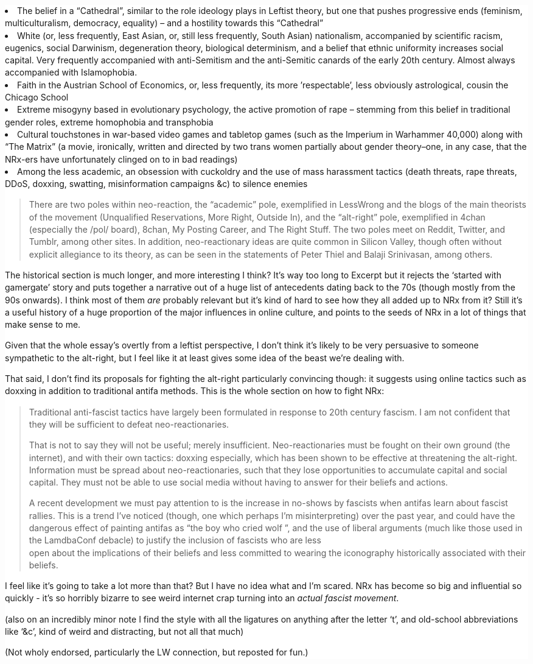<li>The belief in a “Cathedral”, similar to the role ideology plays in Leftist theory, but one that pushes progressⅳe ends (feminism, multiculturalism, democracy, equality) – and a hostility towards this “Cathedral”</li>
<li>White (or, less frequently, East Asian, or, still less frequently, South Asian) nationalism, accompanied by scientific racism, eugenics, social Darwinism, degeneration theory, biological determinism, and a belief that ethnic uniformity increases social capital. Very frequently accompanied with anti-Semitism and the anti-Semitic canards of the early 20th century. Almost always accompanied with Islamophobia.</li>
<li>Faith in the Austrian School of Economics, or, less frequently, its more ’respectable’, less obviously astrological, cousin the Chicago School</li>
<li>Extreme misogyny based in evolutionary psychology, the active promotion of rape – stemming from this belief in traditional gender roles, extreme homophobia and transphobia</li>
<li>Cultural touchstones in war-based video games and tabletop games (such as the Imperium in Warhammer 40,000) along with “The Matrⅸ” (a movie, ironically, written and directed by two trans women partially about gender theory–one, in any case, that the NRx-ers have unfortunately clinged on to in bad readings)</li>
<li>Among the less academic, an obsession with cuckoldry and the use of mass harassment tactics (death threats, rape threats, DDoS, doxxing, swatting, misinformation campaigns &amp;c) to silence enemies</li>
</ol></blockquote>
<blockquote><p>There are two poles within neo-reaction, the “academic” pole, exemplified in LessWrong and the blogs of the main theorists of the movement (Unqualified Reservations, More Right, Outside In), and the “alt-right” pole, exemplified in 4chan (especially the /pol/ board), 8chan, My Posting Career, and The Right Stuff. The two poles meet on Reddit, Twitter, and Tumblr, among other sites. In addition, neo-reactionary ideas are quite common in Silicon Valley, though often without explicit allegiance to its theory, as can be seen in the statements of Peter Thiel and Balaji Srinivasan, among others.</p></blockquote>
<p>The historical section is much longer, and more interesting I think? It’s way too long to Excerpt but it rejects the ‘started with gamergate’ story and puts together a narrative out of a huge list of antecedents dating back to the 70s (though mostly from the 90s onwards). I think most of them <i>are</i> probably relevant but it’s kind of hard to see how they all added up to NRx from it? Still it’s a useful history of a huge proportion of the major influences in online culture, and points to the seeds of NRx in a lot of things that make sense to me.<br /></p>
<p>Given that the whole essay’s overtly from a leftist perspective, I don’t think it’s likely to be very persuasive to someone sympathetic to the alt-right, but I feel like it at least gives some idea of the beast we’re dealing with.</p>
<p>That said, I don’t find its proposals for fighting the alt-right particularly convincing though: it suggests using online tactics such as doxxing in addition to traditional antifa methods. This is the whole section on how to fight NRx:<br /></p>
<blockquote>
<p>Traditional anti-fascist tactics have largely been formulated in response to 20th century fascism. I am not confident that they will be sufficient to defeat neo-reactionaries.</p>
<p>That is not to say they will not be useful; merely insufficient. Neo-reactionaries must be fought on their own ground (the internet), and with their own tactics: doxⅺng especially, which has been shown to be effective at threatening the alt-right. Information must be spread about neo-reactionaries, such that they lose opportunities to accumulate capital and social capital. They must not be able to use social media without having to answer for their beliefs and actions.</p>
<p>A recent development we must pay attention to is the increase in no-shows by fascists when antifas learn about fascist rallies. This is a trend I’ve noticed (though, one which perhaps I’m misinterpreting) over the past year, and could have the dangerous effect of painting antifas as “the boy who cried wolf ”, and the use of liberal arguments (much like those used in the LamdbaConf debacle) to justify the inclusion of fascists who are less<br />open about the implications of their beliefs and less committed to wearing the iconography historically associated with their beliefs.<br /></p>
</blockquote>
<p>I feel like it’s going to take a lot more than that? But I have no idea what and I’m scared. NRx has become so big and influential so quickly - it’s so horribly bizarre to see weird internet crap turning into an <i>actual fascist movement</i>.<br /></p>
<p>
(also on an incredibly minor note I find the style with all the ligatures on anything after the letter ‘t’, and old-school abbreviations 
like ‘&amp;c’, kind of weird and distracting, but not all that much)<br /></p>
</blockquote>
<p>(Not wholy endorsed, particularly the LW connection, but reposted for fun.)</p>
</blockquote>